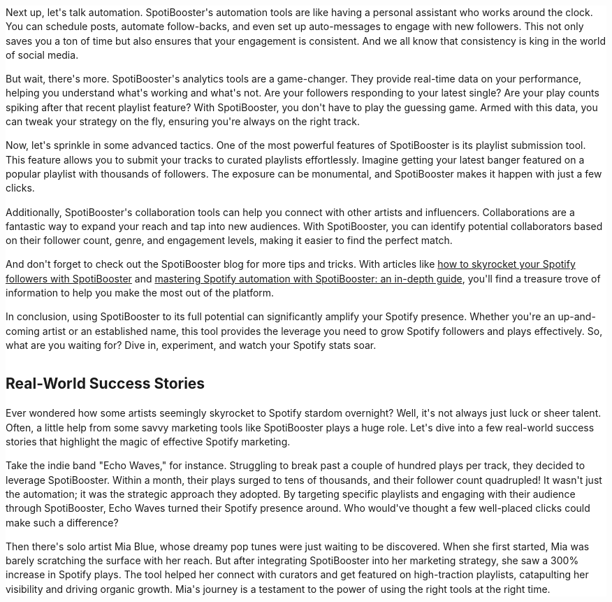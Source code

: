 Next up, let's talk automation. SpotiBooster's automation tools are like having a personal assistant who works around the clock. You can schedule posts, automate follow-backs, and even set up auto-messages to engage with new followers. This not only saves you a ton of time but also ensures that your engagement is consistent. And we all know that consistency is king in the world of social media.

But wait, there's more. SpotiBooster's analytics tools are a game-changer. They provide real-time data on your performance, helping you understand what's working and what's not. Are your followers responding to your latest single? Are your play counts spiking after that recent playlist feature? With SpotiBooster, you don't have to play the guessing game. Armed with this data, you can tweak your strategy on the fly, ensuring you're always on the right track.

Now, let's sprinkle in some advanced tactics. One of the most powerful features of SpotiBooster is its playlist submission tool. This feature allows you to submit your tracks to curated playlists effortlessly. Imagine getting your latest banger featured on a popular playlist with thousands of followers. The exposure can be monumental, and SpotiBooster makes it happen with just a few clicks.

Additionally, SpotiBooster's collaboration tools can help you connect with other artists and influencers. Collaborations are a fantastic way to expand your reach and tap into new audiences. With SpotiBooster, you can identify potential collaborators based on their follower count, genre, and engagement levels, making it easier to find the perfect match.

And don't forget to check out the SpotiBooster blog for more tips and tricks. With articles like [how to skyrocket your Spotify followers with SpotiBooster](https://spotibooster.com/blog/how-to-skyrocket-your-spotify-followers-with-spotibooster) and [mastering Spotify automation with SpotiBooster: an in-depth guide](https://spotibooster.com/blog/mastering-spotify-automation-with-spotibooster-an-in-depth-guide), you'll find a treasure trove of information to help you make the most out of the platform.



In conclusion, using SpotiBooster to its full potential can significantly amplify your Spotify presence. Whether you're an up-and-coming artist or an established name, this tool provides the leverage you need to grow Spotify followers and plays effectively. So, what are you waiting for? Dive in, experiment, and watch your Spotify stats soar.

## Real-World Success Stories

Ever wondered how some artists seemingly skyrocket to Spotify stardom overnight? Well, it's not always just luck or sheer talent. Often, a little help from some savvy marketing tools like SpotiBooster plays a huge role. Let's dive into a few real-world success stories that highlight the magic of effective Spotify marketing.

Take the indie band "Echo Waves," for instance. Struggling to break past a couple of hundred plays per track, they decided to leverage SpotiBooster. Within a month, their plays surged to tens of thousands, and their follower count quadrupled! It wasn't just the automation; it was the strategic approach they adopted. By targeting specific playlists and engaging with their audience through SpotiBooster, Echo Waves turned their Spotify presence around. Who would've thought a few well-placed clicks could make such a difference?

Then there's solo artist Mia Blue, whose dreamy pop tunes were just waiting to be discovered. When she first started, Mia was barely scratching the surface with her reach. But after integrating SpotiBooster into her marketing strategy, she saw a 300% increase in Spotify plays. The tool helped her connect with curators and get featured on high-traction playlists, catapulting her visibility and driving organic growth. Mia's journey is a testament to the power of using the right tools at the right time.
